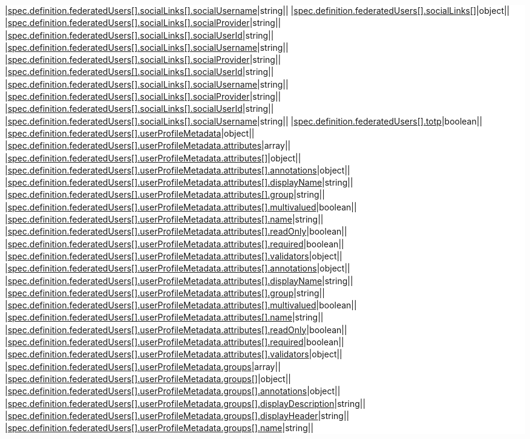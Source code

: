 |[spec.definition.federatedUsers[].socialLinks[].socialUsername](#specdefinitionfederateduserssociallinkssocialusername)|string||
|[spec.definition.federatedUsers[].socialLinks[]](#specdefinitionfederateduserssociallinks)|object||
|[spec.definition.federatedUsers[].socialLinks[].socialProvider](#specdefinitionfederateduserssociallinkssocialprovider)|string||
|[spec.definition.federatedUsers[].socialLinks[].socialUserId](#specdefinitionfederateduserssociallinkssocialuserid)|string||
|[spec.definition.federatedUsers[].socialLinks[].socialUsername](#specdefinitionfederateduserssociallinkssocialusername)|string||
|[spec.definition.federatedUsers[].socialLinks[].socialProvider](#specdefinitionfederateduserssociallinkssocialprovider)|string||
|[spec.definition.federatedUsers[].socialLinks[].socialUserId](#specdefinitionfederateduserssociallinkssocialuserid)|string||
|[spec.definition.federatedUsers[].socialLinks[].socialUsername](#specdefinitionfederateduserssociallinkssocialusername)|string||
|[spec.definition.federatedUsers[].socialLinks[].socialProvider](#specdefinitionfederateduserssociallinkssocialprovider)|string||
|[spec.definition.federatedUsers[].socialLinks[].socialUserId](#specdefinitionfederateduserssociallinkssocialuserid)|string||
|[spec.definition.federatedUsers[].socialLinks[].socialUsername](#specdefinitionfederateduserssociallinkssocialusername)|string||
|[spec.definition.federatedUsers[].totp](#specdefinitionfederateduserstotp)|boolean||
|[spec.definition.federatedUsers[].userProfileMetadata](#specdefinitionfederatedusersuserprofilemetadata)|object||
|[spec.definition.federatedUsers[].userProfileMetadata.attributes](#specdefinitionfederatedusersuserprofilemetadataattributes)|array||
|[spec.definition.federatedUsers[].userProfileMetadata.attributes[]](#specdefinitionfederatedusersuserprofilemetadataattributes)|object||
|[spec.definition.federatedUsers[].userProfileMetadata.attributes[].annotations](#specdefinitionfederatedusersuserprofilemetadataattributesannotations)|object||
|[spec.definition.federatedUsers[].userProfileMetadata.attributes[].displayName](#specdefinitionfederatedusersuserprofilemetadataattributesdisplayname)|string||
|[spec.definition.federatedUsers[].userProfileMetadata.attributes[].group](#specdefinitionfederatedusersuserprofilemetadataattributesgroup)|string||
|[spec.definition.federatedUsers[].userProfileMetadata.attributes[].multivalued](#specdefinitionfederatedusersuserprofilemetadataattributesmultivalued)|boolean||
|[spec.definition.federatedUsers[].userProfileMetadata.attributes[].name](#specdefinitionfederatedusersuserprofilemetadataattributesname)|string||
|[spec.definition.federatedUsers[].userProfileMetadata.attributes[].readOnly](#specdefinitionfederatedusersuserprofilemetadataattributesreadonly)|boolean||
|[spec.definition.federatedUsers[].userProfileMetadata.attributes[].required](#specdefinitionfederatedusersuserprofilemetadataattributesrequired)|boolean||
|[spec.definition.federatedUsers[].userProfileMetadata.attributes[].validators](#specdefinitionfederatedusersuserprofilemetadataattributesvalidators)|object||
|[spec.definition.federatedUsers[].userProfileMetadata.attributes[].annotations](#specdefinitionfederatedusersuserprofilemetadataattributesannotations)|object||
|[spec.definition.federatedUsers[].userProfileMetadata.attributes[].displayName](#specdefinitionfederatedusersuserprofilemetadataattributesdisplayname)|string||
|[spec.definition.federatedUsers[].userProfileMetadata.attributes[].group](#specdefinitionfederatedusersuserprofilemetadataattributesgroup)|string||
|[spec.definition.federatedUsers[].userProfileMetadata.attributes[].multivalued](#specdefinitionfederatedusersuserprofilemetadataattributesmultivalued)|boolean||
|[spec.definition.federatedUsers[].userProfileMetadata.attributes[].name](#specdefinitionfederatedusersuserprofilemetadataattributesname)|string||
|[spec.definition.federatedUsers[].userProfileMetadata.attributes[].readOnly](#specdefinitionfederatedusersuserprofilemetadataattributesreadonly)|boolean||
|[spec.definition.federatedUsers[].userProfileMetadata.attributes[].required](#specdefinitionfederatedusersuserprofilemetadataattributesrequired)|boolean||
|[spec.definition.federatedUsers[].userProfileMetadata.attributes[].validators](#specdefinitionfederatedusersuserprofilemetadataattributesvalidators)|object||
|[spec.definition.federatedUsers[].userProfileMetadata.groups](#specdefinitionfederatedusersuserprofilemetadatagroups)|array||
|[spec.definition.federatedUsers[].userProfileMetadata.groups[]](#specdefinitionfederatedusersuserprofilemetadatagroups)|object||
|[spec.definition.federatedUsers[].userProfileMetadata.groups[].annotations](#specdefinitionfederatedusersuserprofilemetadatagroupsannotations)|object||
|[spec.definition.federatedUsers[].userProfileMetadata.groups[].displayDescription](#specdefinitionfederatedusersuserprofilemetadatagroupsdisplaydescription)|string||
|[spec.definition.federatedUsers[].userProfileMetadata.groups[].displayHeader](#specdefinitionfederatedusersuserprofilemetadatagroupsdisplayheader)|string||
|[spec.definition.federatedUsers[].userProfileMetadata.groups[].name](#specdefinitionfederatedusersuserprofilemetadatagroupsname)|string||